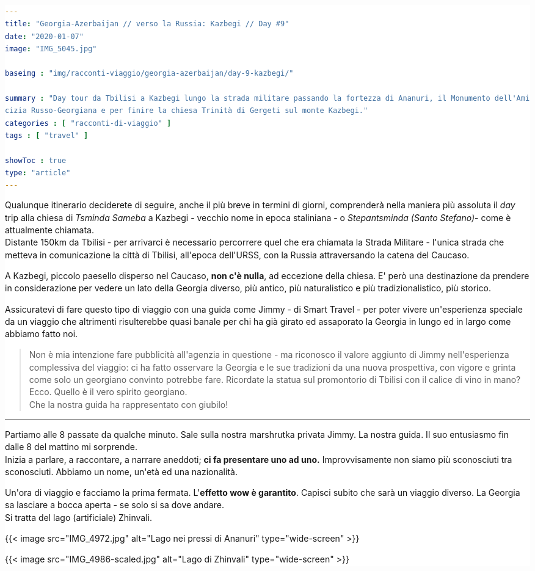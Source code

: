 ```yaml
---
title: "Georgia-Azerbaijan // verso la Russia: Kazbegi // Day #9"
date: "2020-01-07"
image: "IMG_5045.jpg"

baseimg : "img/racconti-viaggio/georgia-azerbaijan/day-9-kazbegi/"

summary : "Day tour da Tbilisi a Kazbegi lungo la strada militare passando la fortezza di Ananuri, il Monumento dell'Amicizia Russo-Georgiana e per finire la chiesa Trinità di Gergeti sul monte Kazbegi."
categories : [ "racconti-di-viaggio" ]
tags : [ "travel" ]

showToc : true
type: "article"
---
```


Qualunque itinerario deciderete di seguire, anche il più breve in termini di giorni, comprenderà nella maniera più assoluta il _day_ trip alla chiesa di _Tsminda Sameba_ a Kazbegi - vecchio nome in epoca staliniana - o _Stepantsminda (Santo Stefano)_\- come è attualmente chiamata.  
Distante 150km da Tbilisi - per arrivarci è necessario percorrere quel che era chiamata la Strada Militare - l'unica strada che metteva in comunicazione la città di Tbilisi, all'epoca dell'URSS, con la Russia attraversando la catena del Caucaso.

A Kazbegi, piccolo paesello disperso nel Caucaso, **non c'è nulla**, ad eccezione della chiesa. E' però una destinazione da prendere in considerazione per vedere un lato della Georgia diverso, più antico, più naturalistico e più tradizionalistico, più storico.

Assicuratevi di fare questo tipo di viaggio con una guida come Jimmy - di Smart Travel - per poter vivere un'esperienza speciale da un viaggio che altrimenti risulterebbe quasi banale per chi ha già girato ed assaporato la Georgia in lungo ed in largo come abbiamo fatto noi.

> Non è mia intenzione fare pubblicità all'agenzia in questione - ma riconosco il valore aggiunto di Jimmy nell'esperienza complessiva del viaggio: ci ha fatto osservare la Georgia e le sue tradizioni da una nuova prospettiva, con vigore e grinta come solo un georgiano convinto potrebbe fare. Ricordate la statua sul promontorio di Tbilisi con il calice di vino in mano? Ecco. Quello è il vero spirito georgiano.  
> Che la nostra guida ha rappresentato con giubilo!

* * *

Partiamo alle 8 passate da qualche minuto. Sale sulla nostra marshrutka privata Jimmy. La nostra guida. Il suo entusiasmo fin dalle 8 del mattino mi sorprende.  
Inizia a parlare, a raccontare, a narrare aneddoti; **ci fa presentare uno ad uno.** Improvvisamente non siamo più sconosciuti tra sconosciuti. Abbiamo un nome, un'età ed una nazionalità.

Un'ora di viaggio e facciamo la prima fermata. L'**effetto wow è garantito**. Capisci subito che sarà un viaggio diverso. La Georgia sa lasciare a bocca aperta - se solo si sa dove andare.  
Si tratta del lago (artificiale) Zhinvali.  

{{< image src="IMG_4972.jpg" alt="Lago nei pressi di Ananuri" type="wide-screen" >}}

{{< image src="IMG_4986-scaled.jpg" alt="Lago di Zhinvali" type="wide-screen" >}}
